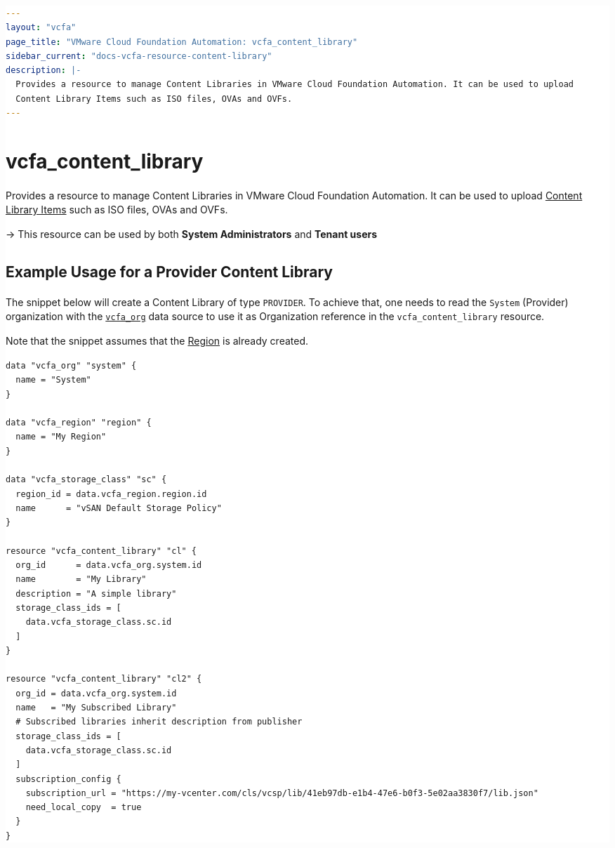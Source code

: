 ```yaml
---
layout: "vcfa"
page_title: "VMware Cloud Foundation Automation: vcfa_content_library"
sidebar_current: "docs-vcfa-resource-content-library"
description: |-
  Provides a resource to manage Content Libraries in VMware Cloud Foundation Automation. It can be used to upload
  Content Library Items such as ISO files, OVAs and OVFs.
---
```


# vcfa\_content\_library

Provides a resource to manage Content Libraries in VMware Cloud Foundation Automation. It can be used to upload
[Content Library Items][vcfa_content_library_item] such as ISO files, OVAs and OVFs.

-> This resource can be used by both **System Administrators** and **Tenant users**

## Example Usage for a Provider Content Library

The snippet below will create a Content Library of type `PROVIDER`. To achieve that, one needs to
read the `System` (Provider) organization with the [`vcfa_org`][vcfa_org-ds] data source to
use it as Organization reference in the `vcfa_content_library` resource.

Note that the snippet assumes that the [Region][vcfa_region-ds] is already created.

```hcl
data "vcfa_org" "system" {
  name = "System"
}

data "vcfa_region" "region" {
  name = "My Region"
}

data "vcfa_storage_class" "sc" {
  region_id = data.vcfa_region.region.id
  name      = "vSAN Default Storage Policy"
}

resource "vcfa_content_library" "cl" {
  org_id      = data.vcfa_org.system.id
  name        = "My Library"
  description = "A simple library"
  storage_class_ids = [
    data.vcfa_storage_class.sc.id
  ]
}

resource "vcfa_content_library" "cl2" {
  org_id = data.vcfa_org.system.id
  name   = "My Subscribed Library"
  # Subscribed libraries inherit description from publisher
  storage_class_ids = [
    data.vcfa_storage_class.sc.id
  ]
  subscription_config {
    subscription_url = "https://my-vcenter.com/cls/vcsp/lib/41eb97db-e1b4-47e6-b0f3-5e02aa3830f7/lib.json"
    need_local_copy  = true
  }
}
```

[docs-import]: https://www.terraform.io/docs/import
[importing-resources]: /providers/vmware/vcfa/latest/docs/guides/importing_resources
[vcfa_content_library_item]: /providers/vmware/vcfa/latest/docs/resources/content_library_item
[vcfa_nsx_manager-ds]: /providers/vmware/vcfa/latest/docs/data-sources/nsx_manager
[vcfa_org-ds]: /providers/vmware/vcfa/latest/docs/data-sources/org
[vcfa_org_settings]: /providers/vmware/vcfa/latest/docs/resources/org_settings
[vcfa_region-ds]: /providers/vmware/vcfa/latest/docs/data-sources/region
[vcfa_region_quota]: /providers/vmware/vcfa/latest/docs/resources/region_quota
[vcfa_storage_class-ds]: /providers/vmware/vcfa/latest/docs/data-sources/storage_class
[vcfa_vcenter-ds]: /providers/vmware/vcfa/latest/docs/data-sources/vcenter